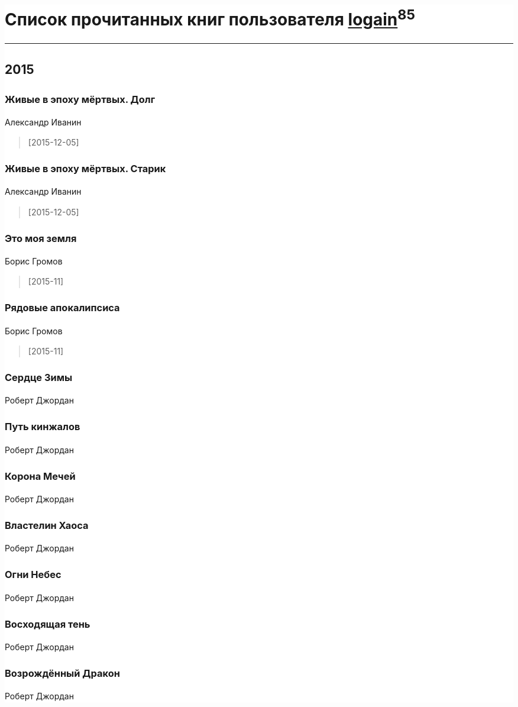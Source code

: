 # Список прочитанных книг пользователя [logain](http://vk.com/id213491284)<sup>85</sup>
---

## 2015

### Живые в эпоху мёртвых. Долг
Александр Иванин
> [2015-12-05] 


### Живые в эпоху мёртвых. Старик
Александр Иванин
> [2015-12-05] 


### Это моя земля
Борис Громов
> [2015-11] 


### Рядовые апокалипсиса
Борис Громов
> [2015-11] 


### Сердце Зимы
Роберт Джордан


### Путь кинжалов
Роберт Джордан


### Корона Мечей
Роберт Джордан


### Властелин Хаоса
Роберт Джордан


### Огни Небес
Роберт Джордан


### Восходящая тень
Роберт Джордан


### Возрождённый Дракон
Роберт Джордан
